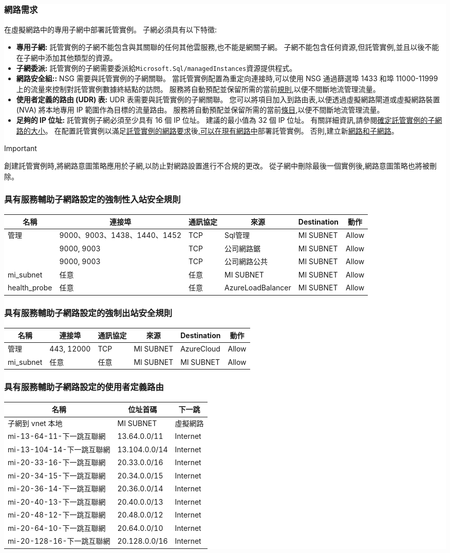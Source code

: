 ### <a name="network-requirements"></a>網路需求 

在虛擬網路中的專用子網中部署託管實例。 子網必須具有以下特徵:

- **專用子網:** 託管實例的子網不能包含與其關聯的任何其他雲服務,也不能是網關子網。 子網不能包含任何資源,但託管實例,並且以後不能在子網中添加其他類型的資源。
- **子網委派:** 託管實例的子網需要委派給`Microsoft.Sql/managedInstances`資源提供程式。
- **網路安全組::** NSG 需要與託管實例的子網關聯。 當託管實例配置為重定向連接時,可以使用 NSG 通過篩選埠 1433 和埠 11000-11999 上的流量來控制對託管實例數據終結點的訪問。 服務將自動預配並保留所需的當前[規則](#mandatory-inbound-security-rules-with-service-aided-subnet-configuration),以便不間斷地流管理流量。
- **使用者定義的路由 (UDR) 表:** UDR 表需要與託管實例的子網關聯。 您可以將項目加入到路由表,以便透過虛擬網路閘道或虛擬網路裝置 (NVA) 將本地專用 IP 範圍作為目標的流量路由。 服務將自動預配並保留所需的當前[條目](#user-defined-routes-with-service-aided-subnet-configuration),以便不間斷地流管理流量。
- **足夠的 IP 位址:** 託管實例子網必須至少具有 16 個 IP 位址。 建議的最小值為 32 個 IP 位址。 有關詳細資訊,請參閱[確定託管實例的子網路的大小](sql-database-managed-instance-determine-size-vnet-subnet.md)。 在配置託管實例以滿足[託管實例的網路要求](#network-requirements)後[,可以在現有網路中](sql-database-managed-instance-configure-vnet-subnet.md)部署託管實例。 否則,建立新[網路和子網路](sql-database-managed-instance-create-vnet-subnet.md)。

> [!IMPORTANT]
> 創建託管實例時,將網路意圖策略應用於子網,以防止對網路設置進行不合規的更改。 從子網中刪除最後一個實例後,網路意圖策略也將被刪除。

### <a name="mandatory-inbound-security-rules-with-service-aided-subnet-configuration"></a>具有服務輔助子網路設定的強制性入站安全規則 

| 名稱       |連接埠                        |通訊協定|來源           |Destination|動作|
|------------|----------------------------|--------|-----------------|-----------|------|
|管理  |9000、9003、1438、1440、1452|TCP     |Sql管理    |MI SUBNET  |Allow |
|            |9000, 9003                  |TCP     |公司網路鋸       |MI SUBNET  |Allow |
|            |9000, 9003                  |TCP     |公司網路公共    |MI SUBNET  |Allow |
|mi_subnet   |任意                         |任意     |MI SUBNET        |MI SUBNET  |Allow |
|health_probe|任意                         |任意     |AzureLoadBalancer|MI SUBNET  |Allow |

### <a name="mandatory-outbound-security-rules-with-service-aided-subnet-configuration"></a>具有服務輔助子網路設定的強制出站安全規則 

| 名稱       |連接埠          |通訊協定|來源           |Destination|動作|
|------------|--------------|--------|-----------------|-----------|------|
|管理  |443, 12000    |TCP     |MI SUBNET        |AzureCloud |Allow |
|mi_subnet   |任意           |任意     |MI SUBNET        |MI SUBNET  |Allow |

### <a name="user-defined-routes-with-service-aided-subnet-configuration"></a>具有服務輔助子網路設定的使用者定義路由 

|名稱|位址首碼|下一跳|
|----|--------------|-------|
|子網到 vnet 本地|MI SUBNET|虛擬網路|
|mi-13-64-11-下一跳互聯網|13.64.0.0/11|Internet|
|mi-13-104-14-下一跳互聯網|13.104.0.0/14|Internet|
|mi-20-33-16-下一跳互聯網|20.33.0.0/16|Internet|
|mi-20-34-15-下一跳互聯網|20.34.0.0/15|Internet|
|mi-20-36-14-下一跳互聯網|20.36.0.0/14|Internet|
|mi-20-40-13-下一跳互聯網|20.40.0.0/13|Internet|
|mi-20-48-12-下一跳互聯網|20.48.0.0/12|Internet|
|mi-20-64-10-下一跳互聯網|20.64.0.0/10|Internet|
|mi-20-128-16-下一跳互聯網|20.128.0.0/16|Internet|